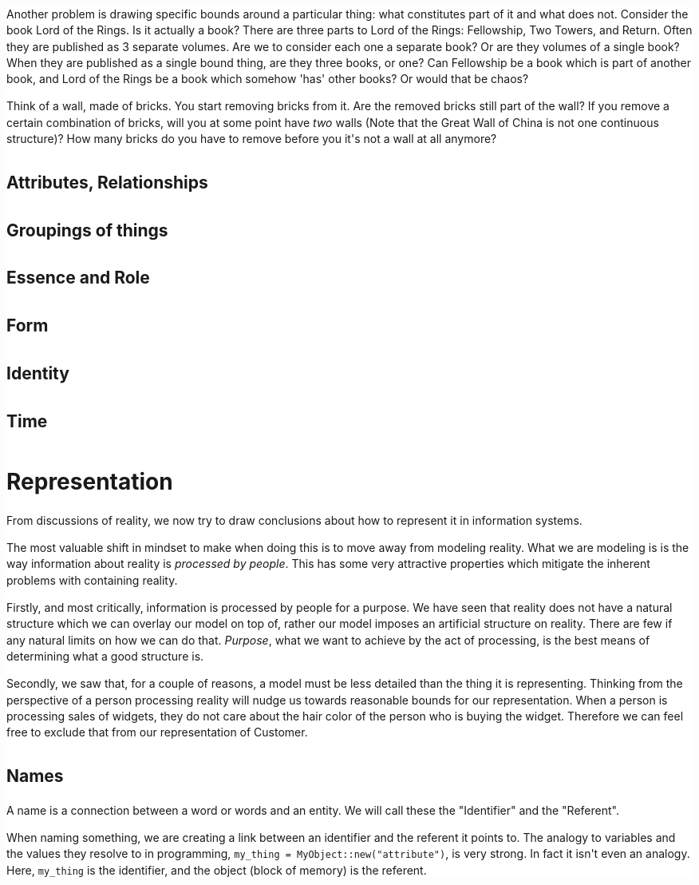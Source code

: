 Another problem is drawing specific bounds around a particular thing: what constitutes part of it and what does not. Consider the book Lord of the Rings. Is it actually a book? There are three parts to Lord of the Rings: Fellowship, Two Towers, and Return. Often they are published as 3 separate volumes. Are we to consider each one a separate book? Or are they volumes of a single book? When they are published as a single bound thing, are they three books, or one? Can Fellowship be a book which is part of another book, and Lord of the Rings be a book which somehow 'has' other books? Or would that be chaos?

Think of a wall, made of bricks. You start removing bricks from it. Are the removed bricks still part of the wall? If you remove a certain combination of bricks, will you at some point have _two_ walls (Note that the Great Wall of China is not one continuous structure)? How many bricks do you have to remove before you it's not a wall at all anymore?

## Attributes, Relationships
## Groupings of things
## Essence and Role
## Form
## Identity
## Time

# Representation
From discussions of reality, we now try to draw conclusions about how to represent it in information systems.

The most valuable shift in mindset to make when doing this is to move away from modeling reality. What we are modeling is is the way information about reality is _processed by people_. This has some very attractive properties which mitigate the inherent problems with containing reality. 

Firstly, and most critically, information is processed by people for a purpose. We have seen that reality does not have a natural structure which we can overlay our model on top of, rather our model imposes an artificial structure on reality. There are few if any natural limits on how we can do that. _Purpose_, what we want to achieve by the act of processing, is the best means of determining what a good structure is. 

Secondly, we saw that, for a couple of reasons, a model must be less detailed than the thing it is representing. Thinking from the perspective of a person processing reality will nudge us towards reasonable bounds for our representation. When a person is processing sales of widgets, they do not care about the hair color of the person who is buying the widget. Therefore we can feel free to exclude that from our representation of Customer.

## Names
A name is a connection between a word or words and an entity. We will call these the "Identifier" and the "Referent".

When naming something, we are creating a link between an identifier and the referent it points to. The analogy to variables and the values they resolve to in programming, `my_thing = MyObject::new("attribute")`, is very strong. In fact it isn't even an analogy. Here, `my_thing` is the identifier, and the object (block of memory) is the referent.
